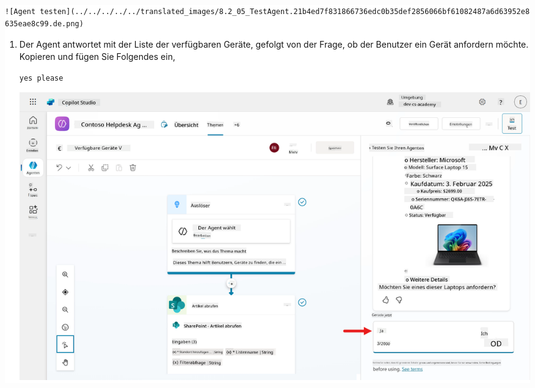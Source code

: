     ![Agent testen](../../../../../translated_images/8.2_05_TestAgent.21b4ed7f831866736edc0b35def2856066bf61082487a6d63952e8635eae8c99.de.png)

1. Der Agent antwortet mit der Liste der verfügbaren Geräte, gefolgt von der Frage, ob der Benutzer ein Gerät anfordern möchte. Kopieren und fügen Sie Folgendes ein,

    ```text
    yes please
    ```

    ![Thema Geräteanfrage testen](../../../../../translated_images/8.2_06_TestRequestDeviceTopic.60f161f89dc2793bc4b40a6d29a06a7cffe156c50e8517de242f1dacbadf5682.de.png)
